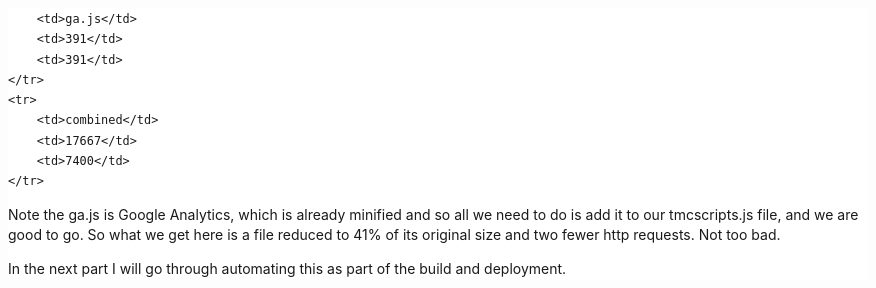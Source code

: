         <td>ga.js</td>
        <td>391</td>
        <td>391</td>
    </tr>
    <tr>
        <td>combined</td>
        <td>17667</td>
        <td>7400</td>
    </tr>
</table>
 
Note the ga.js is Google Analytics, which is already minified and so all we need to do is add it to our tmcscripts.js file, and we are good to go. So what we get here is a file reduced to 41% of its original size and two fewer http requests. Not too bad.

In the next part I will go through automating this as part of the build and deployment.

[pt1link]: /blog/lets-make-a-terrible-JS-minifier "Lets make a terrible JS minifier: Part 1"
